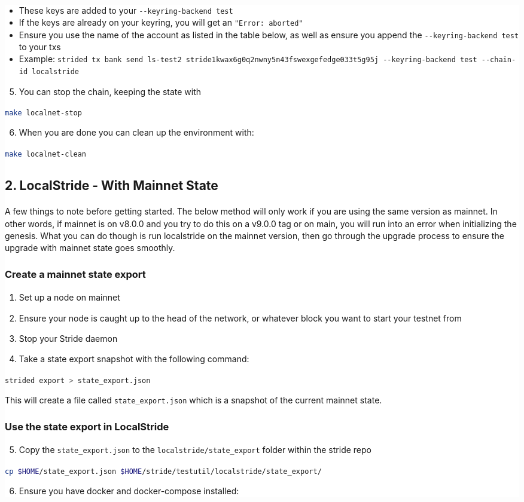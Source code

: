 - These keys are added to your `--keyring-backend test`
- If the keys are already on your keyring, you will get an `"Error: aborted"`
- Ensure you use the name of the account as listed in the table below, as well
  as ensure you append the `--keyring-backend test` to your txs
- Example:
  `strided tx bank send ls-test2 stride1kwax6g0q2nwny5n43fswexgefedge033t5g95j --keyring-backend test --chain-id localstride`

5. You can stop the chain, keeping the state with

```bash
make localnet-stop
```

6. When you are done you can clean up the environment with:

```bash
make localnet-clean
```

## 2. LocalStride - With Mainnet State

A few things to note before getting started. The below method will only work if
you are using the same version as mainnet. In other words, if mainnet is on
v8.0.0 and you try to do this on a v9.0.0 tag or on main, you will run into an
error when initializing the genesis. What you can do though is run localstride
on the mainnet version, then go through the upgrade process to ensure the
upgrade with mainnet state goes smoothly.

### Create a mainnet state export

1. Set up a node on mainnet

2. Ensure your node is caught up to the head of the network, or whatever block
   you want to start your testnet from

3. Stop your Stride daemon

4. Take a state export snapshot with the following command:

```sh
strided export > state_export.json
```

This will create a file called `state_export.json` which is a snapshot of the
current mainnet state.

### Use the state export in LocalStride

5. Copy the `state_export.json` to the `localstride/state_export` folder within
   the stride repo

```sh
cp $HOME/state_export.json $HOME/stride/testutil/localstride/state_export/
```

6. Ensure you have docker and docker-compose installed:
